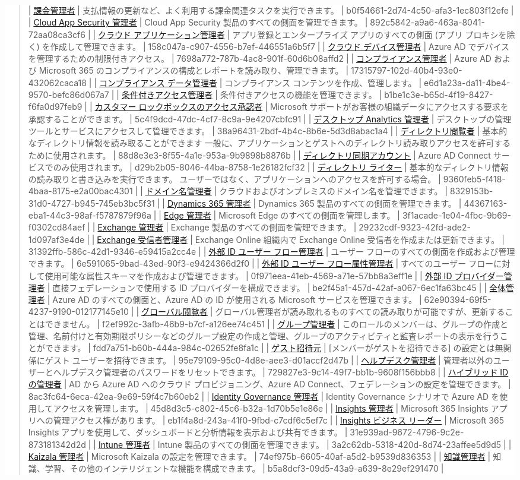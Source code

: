 > | [課金管理者](#billing-administrator) | 支払情報の更新など、よく利用する課金関連タスクを実行できます。 | b0f54661-2d74-4c50-afa3-1ec803f12efe |
> | [Cloud App Security 管理者](#cloud-app-security-administrator) | Cloud App Security 製品のすべての側面を管理できます。 | 892c5842-a9a6-463a-8041-72aa08ca3cf6 |
> | [クラウド アプリケーション管理者](#cloud-application-administrator) | アプリ登録とエンタープライズ アプリのすべての側面 (アプリ プロキシを除く) を作成して管理できます。 | 158c047a-c907-4556-b7ef-446551a6b5f7 |
> | [クラウド デバイス管理者](#cloud-device-administrator) | Azure AD でデバイスを管理するための制限付きアクセス。 | 7698a772-787b-4ac8-901f-60d6b08affd2 |
> | [コンプライアンス管理者](#compliance-administrator) | Azure AD および Microsoft 365 のコンプライアンスの構成とレポートを読み取り、管理できます。 | 17315797-102d-40b4-93e0-432062caca18 |
> | [コンプライアンス データ管理者](#compliance-data-administrator) | コンプライアンス コンテンツを作成、管理します。 | e6d1a23a-da11-4be4-9570-befc86d067a7 |
> | [条件付きアクセス管理者](#conditional-access-administrator) | 条件付きアクセスの機能を管理できます。 | b1be1c3e-b65d-4f19-8427-f6fa0d97feb9 |
> | [カスタマー ロックボックスのアクセス承認者](#customer-lockbox-access-approver) | Microsoft サポートがお客様の組織データにアクセスする要求を承認することができます。 | 5c4f9dcd-47dc-4cf7-8c9a-9e4207cbfc91 |
> | [デスクトップ Analytics 管理者](#desktop-analytics-administrator) | デスクトップの管理ツールとサービスにアクセスして管理できます。 | 38a96431-2bdf-4b4c-8b6e-5d3d8abac1a4 |
> | [ディレクトリ閲覧者](#directory-readers) | 基本的なディレクトリ情報を読み取ることができます 一般に、アプリケーションとゲストへのディレクトリ読み取りアクセスを許可するために使用されます。 | 88d8e3e3-8f55-4a1e-953a-9b9898b8876b |
> | [ディレクトリ同期アカウント](#directory-synchronization-accounts) | Azure AD Connect サービスでのみ使用されます。 | d29b2b05-8046-44ba-8758-1e26182fcf32 |
> | [ディレクトリ ライター](#directory-writers) | 基本的なディレクトリ情報の読み取りと書き込みを実行できます。 ユーザーではなく、アプリケーションへのアクセスを許可する場合。 | 9360feb5-f418-4baa-8175-e2a00bac4301 |
> | [ドメイン名管理者](#domain-name-administrator) | クラウドおよびオンプレミスのドメイン名を管理できます。 | 8329153b-31d0-4727-b945-745eb3bc5f31 |
> | [Dynamics 365 管理者](#dynamics-365-administrator) | Dynamics 365 製品のすべての側面を管理できます。 | 44367163-eba1-44c3-98af-f5787879f96a |
> | [Edge 管理者](#edge-administrator) | Microsoft Edge のすべての側面を管理します。 | 3f1acade-1e04-4fbc-9b69-f0302cd84aef |
> | [Exchange 管理者](#exchange-administrator) | Exchange 製品のすべての側面を管理できます。 | 29232cdf-9323-42fd-ade2-1d097af3e4de |
> | [Exchange 受信者管理者](#exchange-recipient-administrator) | Exchange Online 組織内で Exchange Online 受信者を作成または更新できます。 | 31392ffb-586c-42d1-9346-e59415a2cc4e |
> | [外部 ID ユーザー フロー管理者](#external-id-user-flow-administrator) | ユーザー フローのすべての側面を作成および管理できます。 | 6e591065-9bad-43ed-90f3-e9424366d2f0 |
> | [外部 ID ユーザー フロー属性管理者](#external-id-user-flow-attribute-administrator) | すべてのユーザー フローに対して使用可能な属性スキーマを作成および管理できます。 | 0f971eea-41eb-4569-a71e-57bb8a3eff1e |
> | [外部 ID プロバイダー管理者](#external-identity-provider-administrator) | 直接フェデレーションで使用する ID プロバイダーを構成できます。 | be2f45a1-457d-42af-a067-6ec1fa63bc45 |
> | [全体管理者](#global-administrator) | Azure AD のすべての側面と、Azure AD の ID が使用される Microsoft サービスを管理できます。 | 62e90394-69f5-4237-9190-012177145e10 |
> | [グローバル閲覧者](#global-reader) | グローバル管理者が読み取れるものすべての読み取りが可能ですが、更新することはできません。 | f2ef992c-3afb-46b9-b7cf-a126ee74c451 |
> | [グループ管理者](#groups-administrator) | このロールのメンバーは、グループの作成と管理、名前付けと有効期限ポリシーなどのグループ設定の作成と管理、グループのアクティビティと監査レポートの表示を行うことができます。 | fdd7a751-b60b-444a-984c-02652fe8fa1c |
> | [ゲスト招待元](#guest-inviter) | [メンバーがゲストを招待できる] の設定とは無関係にゲスト ユーザーを招待できます。 | 95e79109-95c0-4d8e-aee3-d01accf2d47b |
> | [ヘルプデスク管理者](#helpdesk-administrator) | 管理者以外のユーザーとヘルプデスク管理者のパスワードをリセットできます。 | 729827e3-9c14-49f7-bb1b-9608f156bbb8 |
> | [ハイブリッド ID の管理者](#hybrid-identity-administrator) | AD から Azure AD へのクラウド プロビジョニング、Azure AD Connect、フェデレーションの設定を管理できます。 | 8ac3fc64-6eca-42ea-9e69-59f4c7b60eb2 |
> | [Identity Governance 管理者](#identity-governance-administrator) | Identity Governance シナリオで Azure AD を使用してアクセスを管理します。 | 45d8d3c5-c802-45c6-b32a-1d70b5e1e86e |
> | [Insights 管理者](#insights-administrator) | Microsoft 365 Insights アプリへの管理アクセス権があります。 | eb1f4a8d-243a-41f0-9fbd-c7cdf6c5ef7c |
> | [Insights ビジネス リーダー](#insights-business-leader) | Microsoft 365 Insights アプリを使用して、ダッシュボードと分析情報を表示および共有できます。 | 31e939ad-9672-4796-9c2e-873181342d2d |
> | [Intune 管理者](#intune-administrator) | Intune 製品のすべての側面を管理できます。 | 3a2c62db-5318-420d-8d74-23affee5d9d5 |
> | [Kaizala 管理者](#kaizala-administrator) | Microsoft Kaizala の設定を管理できます。 | 74ef975b-6605-40af-a5d2-b9539d836353 |
> | [知識管理者](#knowledge-administrator) | 知識、学習、その他のインテリジェントな機能を構成できます。 | b5a8dcf3-09d5-43a9-a639-8e29ef291470 |